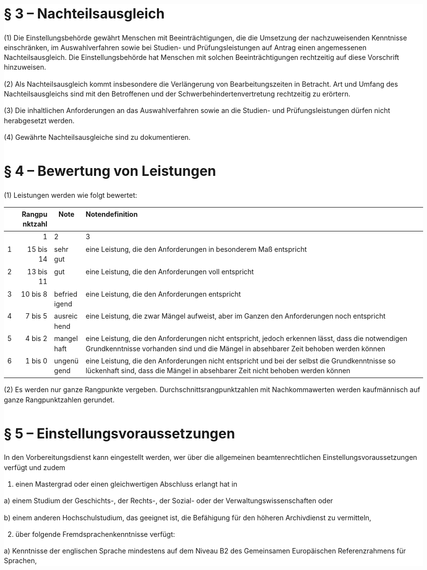 # § 3 – Nachteilsausgleich

(1) Die Einstellungsbehörde gewährt Menschen mit Beeinträchtigungen, die die Umsetzung der nachzuweisenden Kenntnisse einschränken, im Auswahlverfahren sowie bei Studien- und Prüfungsleistungen auf Antrag einen angemessenen Nachteilsausgleich. Die Einstellungsbehörde hat Menschen mit solchen Beeinträchtigungen rechtzeitig auf diese Vorschrift hinzuweisen.

(2) Als Nachteilsausgleich kommt insbesondere die Verlängerung von Bearbeitungszeiten in Betracht. Art und Umfang des Nachteilsausgleichs sind mit den Betroffenen und der Schwerbehindertenvertretung rechtzeitig zu erörtern.

(3) Die inhaltlichen Anforderungen an das Auswahlverfahren sowie an die Studien- und Prüfungsleistungen dürfen nicht herabgesetzt werden.

(4) Gewährte Nachteilsausgleiche sind zu dokumentieren.

# § 4 – Bewertung von Leistungen

(1) Leistungen werden wie folgt bewertet:

|     | Rangpunktzahl | Note         | Notendefinition                                                                                                                                                                           |
|:---:|------------------:|------------------|:------------------------------|
|     |             1 | 2            | 3                                                                                                                                                                                         |
|  1  |     15 bis 14 | sehr gut     | eine Leistung, die den Anforderungen in besonderem Maß entspricht                                                                                                                         |
|  2  |     13 bis 11 | gut          | eine Leistung, die den Anforderungen voll entspricht                                                                                                                                      |
|  3  |      10 bis 8 | befriedigend | eine Leistung, die den Anforderungen entspricht                                                                                                                                           |
|  4  |       7 bis 5 | ausreichend  | eine Leistung, die zwar Mängel aufweist, aber im Ganzen den Anforderungen noch entspricht                                                                                                 |
|  5  |       4 bis 2 | mangelhaft   | eine Leistung, die den Anforderungen nicht entspricht, jedoch erkennen lässt, dass die notwendigen Grundkenntnisse vorhanden sind und die Mängel in absehbarer Zeit behoben werden können |
|  6  |       1 bis 0 | ungenügend   | eine Leistung, die den Anforderungen nicht entspricht und bei der selbst die Grundkenntnisse so lückenhaft sind, dass die Mängel in absehbarer Zeit nicht behoben werden können           |

(2) Es werden nur ganze Rangpunkte vergeben. Durchschnittsrangpunktzahlen mit Nachkommawerten werden kaufmännisch auf ganze Rangpunktzahlen gerundet.

# § 5 – Einstellungsvoraussetzungen

In den Vorbereitungsdienst kann eingestellt werden, wer über die allgemeinen beamtenrechtlichen Einstellungsvoraussetzungen verfügt und zudem

1. einen Mastergrad oder einen gleichwertigen Abschluss erlangt hat in

a) einem Studium der Geschichts-, der Rechts-, der Sozial- oder der Verwaltungswissenschaften oder

b) einem anderen Hochschulstudium, das geeignet ist, die Befähigung für den höheren Archivdienst zu vermitteln,

2. über folgende Fremdsprachenkenntnisse verfügt:

a) Kenntnisse der englischen Sprache mindestens auf dem Niveau B2 des Gemeinsamen Europäischen Referenzrahmens für Sprachen,
